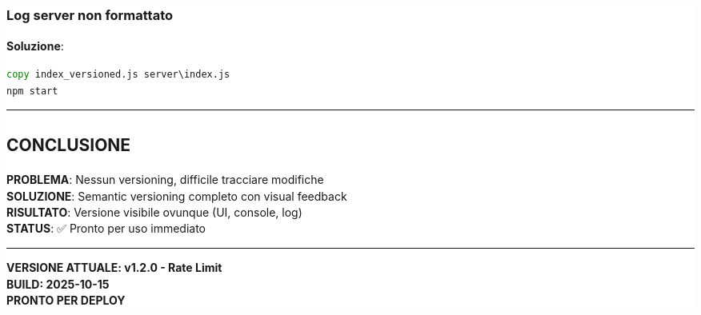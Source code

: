 ### Log server non formattato
**Soluzione**:
```cmd
copy index_versioned.js server\index.js
npm start
```

---

## CONCLUSIONE

**PROBLEMA**: Nessun versioning, difficile tracciare modifiche  
**SOLUZIONE**: Semantic versioning completo con visual feedback  
**RISULTATO**: Versione visibile ovunque (UI, console, log)  
**STATUS**: ✅ Pronto per uso immediato

---

**VERSIONE ATTUALE: v1.2.0 - Rate Limit**  
**BUILD: 2025-10-15**  
**PRONTO PER DEPLOY**
